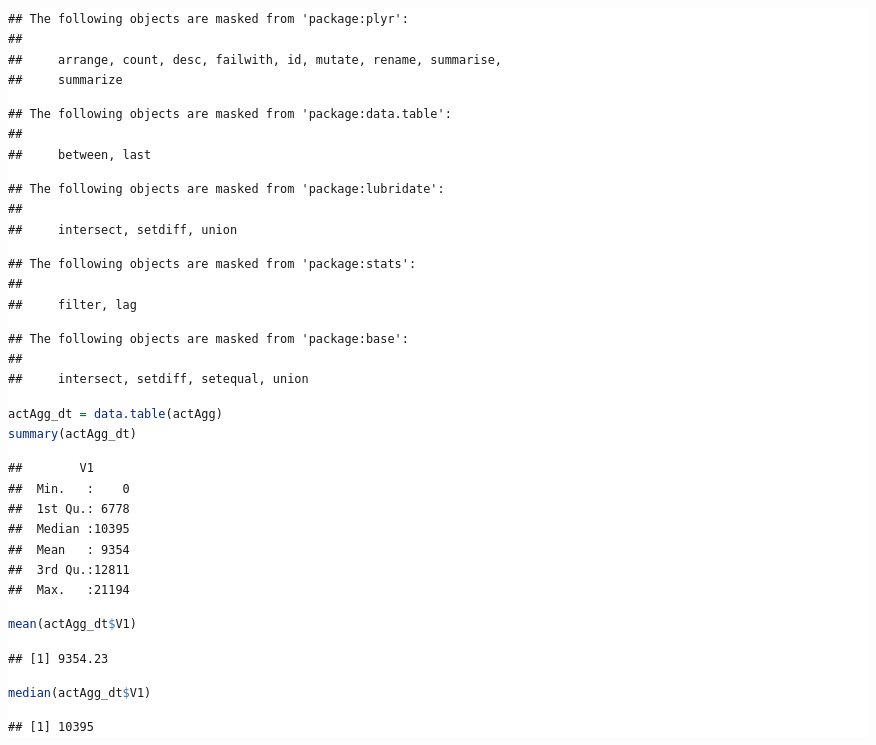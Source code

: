 ```
## The following objects are masked from 'package:plyr':
## 
##     arrange, count, desc, failwith, id, mutate, rename, summarise,
##     summarize
```

```
## The following objects are masked from 'package:data.table':
## 
##     between, last
```

```
## The following objects are masked from 'package:lubridate':
## 
##     intersect, setdiff, union
```

```
## The following objects are masked from 'package:stats':
## 
##     filter, lag
```

```
## The following objects are masked from 'package:base':
## 
##     intersect, setdiff, setequal, union
```

```r
actAgg_dt = data.table(actAgg)
summary(actAgg_dt)
```

```
##        V1       
##  Min.   :    0  
##  1st Qu.: 6778  
##  Median :10395  
##  Mean   : 9354  
##  3rd Qu.:12811  
##  Max.   :21194
```

```r
mean(actAgg_dt$V1)
```

```
## [1] 9354.23
```

```r
median(actAgg_dt$V1)
```

```
## [1] 10395
```
